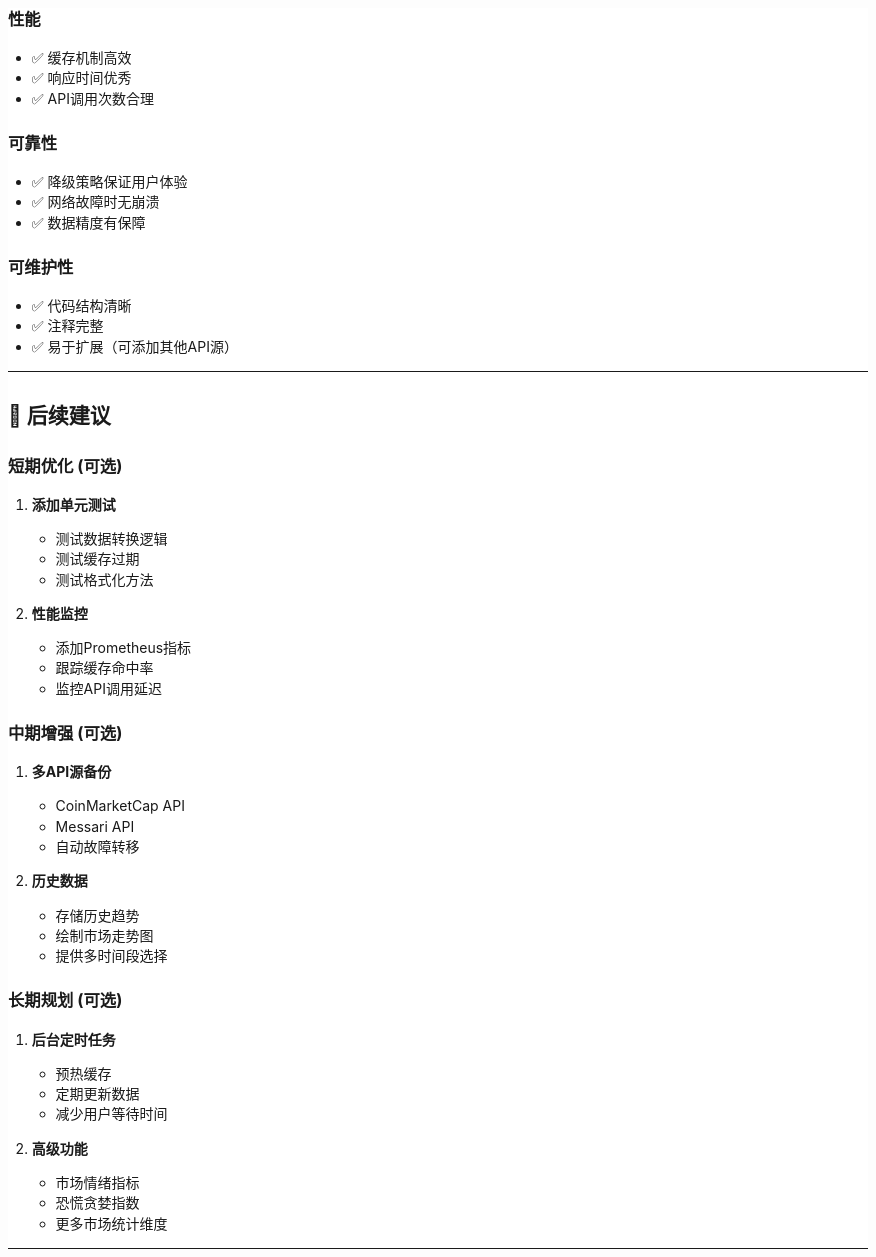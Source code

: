 ### 性能
- ✅ 缓存机制高效
- ✅ 响应时间优秀
- ✅ API调用次数合理

### 可靠性
- ✅ 降级策略保证用户体验
- ✅ 网络故障时无崩溃
- ✅ 数据精度有保障

### 可维护性
- ✅ 代码结构清晰
- ✅ 注释完整
- ✅ 易于扩展（可添加其他API源）

---

## 📝 后续建议

### 短期优化 (可选)
1. **添加单元测试**
   - 测试数据转换逻辑
   - 测试缓存过期
   - 测试格式化方法

2. **性能监控**
   - 添加Prometheus指标
   - 跟踪缓存命中率
   - 监控API调用延迟

### 中期增强 (可选)
1. **多API源备份**
   - CoinMarketCap API
   - Messari API
   - 自动故障转移

2. **历史数据**
   - 存储历史趋势
   - 绘制市场走势图
   - 提供多时间段选择

### 长期规划 (可选)
1. **后台定时任务**
   - 预热缓存
   - 定期更新数据
   - 减少用户等待时间

2. **高级功能**
   - 市场情绪指标
   - 恐慌贪婪指数
   - 更多市场统计维度

---